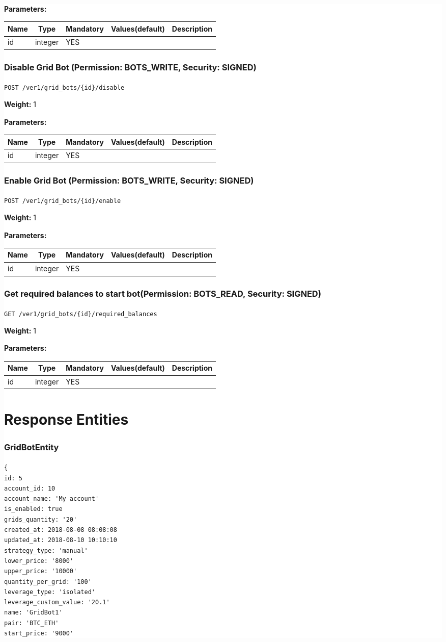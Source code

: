 **Parameters:**

Name | Type | Mandatory | Values(default) | Description
------------ | ------------ | ------------ | ------------ | ------------
id | integer | YES |   | 
### Disable Grid Bot (Permission: BOTS_WRITE, Security: SIGNED)
```
POST /ver1/grid_bots/{id}/disable
```
**Weight:**
1

**Parameters:**

Name | Type | Mandatory | Values(default) | Description
------------ | ------------ | ------------ | ------------ | ------------
id | integer | YES |   | 
### Enable Grid Bot (Permission: BOTS_WRITE, Security: SIGNED)
```
POST /ver1/grid_bots/{id}/enable
```
**Weight:**
1

**Parameters:**

Name | Type | Mandatory | Values(default) | Description
------------ | ------------ | ------------ | ------------ | ------------
id | integer | YES |   | 
### Get required balances to start bot(Permission: BOTS_READ, Security: SIGNED)
```
GET /ver1/grid_bots/{id}/required_balances
```
**Weight:**
1

**Parameters:**

Name | Type | Mandatory | Values(default) | Description
------------ | ------------ | ------------ | ------------ | ------------
id | integer | YES |   | 
# Response Entities 
### GridBotEntity
 ``` 
 {
id: 5                                     
account_id: 10                            
account_name: 'My account'                
is_enabled: true                          
grids_quantity: '20'                      
created_at: 2018-08-08 08:08:08           
updated_at: 2018-08-10 10:10:10           
strategy_type: 'manual'                   
lower_price: '8000'                       
upper_price: '10000'                      
quantity_per_grid: '100'                  
leverage_type: 'isolated'                 
leverage_custom_value: '20.1'             
name: 'GridBot1'                          
pair: 'BTC_ETH'                           
start_price: '9000'                       
 ```